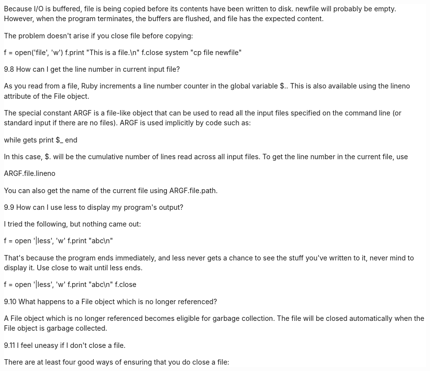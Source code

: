 Because I/O is buffered, file is being copied before its contents have been written to disk. newfile will probably be empty. However, when the program terminates, the buffers are flushed, and file has the expected content.

The problem doesn't arise if you close file before copying:

                

f = open('file', 'w')
f.print "This is a file.\n"
f.close
system "cp file newfile"

9.8 How can I get the line number in current input file?

As you read from a file, Ruby increments a line number counter in the global variable $.. This is also available using the lineno attribute of the File object.

The special constant ARGF is a file-like object that can be used to read all the input files specified on the command line (or standard input if there are no files). ARGF is used implicitly by code such as:

                

while gets
  print $_
end

In this case, $. will be the cumulative number of lines read across all input files. To get the line number in the current file, use

                

ARGF.file.lineno

You can also get the name of the current file using ARGF.file.path.

9.9 How can I use less to display my program's output?

I tried the following, but nothing came out:

                

f = open '|less', 'w'
f.print "abc\n"

That's because the program ends immediately, and less never gets a chance to see the stuff you've written to it, never mind to display it. Use close to wait until less ends.

                

f = open '|less', 'w'
f.print "abc\n"
f.close

9.10 What happens to a File object which is no longer referenced?

A File object which is no longer referenced becomes eligible for garbage collection. The file will be closed automatically when the File object is garbage collected.

9.11 I feel uneasy if I don't close a file.

There are at least four good ways of ensuring that you do close a file:
